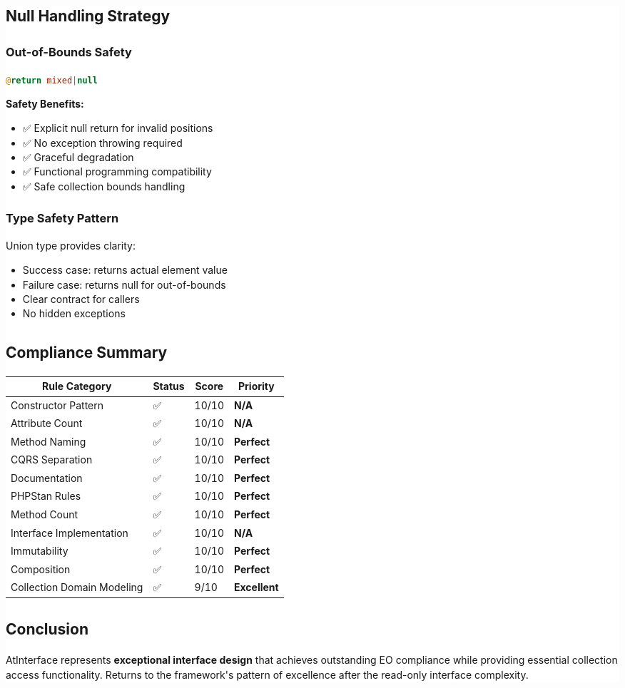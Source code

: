 ## Null Handling Strategy

### Out-of-Bounds Safety
```php
@return mixed|null
```

**Safety Benefits:**
- ✅ Explicit null return for invalid positions
- ✅ No exception throwing required
- ✅ Graceful degradation
- ✅ Functional programming compatibility
- ✅ Safe collection bounds handling

### Type Safety Pattern
Union type provides clarity:
- Success case: returns actual element value
- Failure case: returns null for out-of-bounds
- Clear contract for callers
- No hidden exceptions

## Compliance Summary

| Rule Category | Status | Score | Priority |
|---------------|--------|-------|----------|
| Constructor Pattern | ✅ | 10/10 | **N/A** |
| Attribute Count | ✅ | 10/10 | **N/A** |
| Method Naming | ✅ | 10/10 | **Perfect** |
| CQRS Separation | ✅ | 10/10 | **Perfect** |
| Documentation | ✅ | 10/10 | **Perfect** |
| PHPStan Rules | ✅ | 10/10 | **Perfect** |
| Method Count | ✅ | 10/10 | **Perfect** |
| Interface Implementation | ✅ | 10/10 | **N/A** |
| Immutability | ✅ | 10/10 | **Perfect** |
| Composition | ✅ | 10/10 | **Perfect** |
| Collection Domain Modeling | ✅ | 9/10 | **Excellent** |

## Conclusion

AtInterface represents **exceptional interface design** that achieves outstanding EO compliance while providing essential collection access functionality. Returns to the framework's pattern of excellence after the read-only interface complexity.
